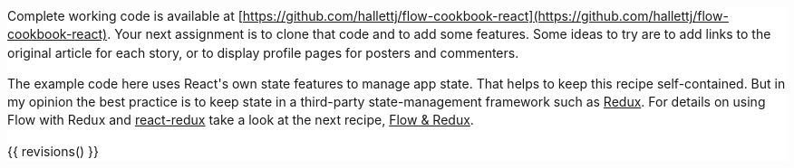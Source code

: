 Complete working code is available at
[https://github.com/hallettj/flow-cookbook-react](https://github.com/hallettj/flow-cookbook-react).
Your next assignment is to clone that code and to add some features.
Some ideas to try are to add links to the original article for each story,
or to display profile pages for posters and commenters.

The example code here uses React's own state features to manage app state.
That helps to keep this recipe self-contained.
But in my opinion the best practice is to keep state in a third-party
state-management framework such as [Redux][].
For details on using Flow with Redux and [react-redux][]
take a look at the next recipe, [Flow & Redux][].


[functional and class components]: https://facebook.github.io/react/docs/components-and-props.html#functional-and-class-components
[Unpacking JSON API data]: /2016/12/20/flow-cookbook-unpacking-json.html
[type reference]: https://flow.org/en/docs/react/types/
[react lib]: https://github.com/facebook/flow/blob/master/lib/react.js
[official guide]: https://flow.org/en/docs/react/
[Story]: https://github.com/hallettj/flow-cookbook-hacker-news/blob/master/index.js.flow#L9
[import syntax]: https://flowtype.org/docs/syntax.html#importing-and-exporting-types
[DOM type definitions file]: https://github.com/facebook/flow/blob/master/lib/dom.js#L210
[StoryView]: https://github.com/hallettj/flow-cookbook-react/blob/master/src/StoryView.js
[Redux]: http://redux.js.org/
[react-redux]: http://redux.js.org/docs/basics/UsageWithReact.html
[Flow & Redux]: /todo.html

{{ revisions() }}


[Flow Cookbook]: @/2016-12-20_flow-cookbook/index.md
[0.53.0]: https://github.com/facebook/flow/blob/master/Changelog.md#0530